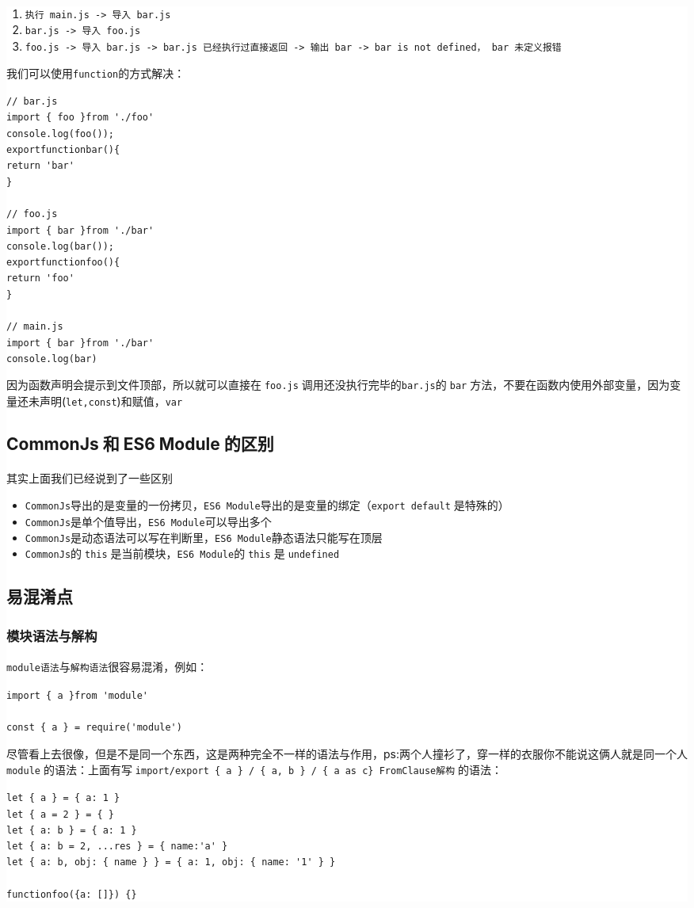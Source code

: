1. `执行 main.js -> 导入 bar.js`
2. `bar.js -> 导入 foo.js`
3. `foo.js -> 导入 bar.js -> bar.js 已经执行过直接返回 -> 输出 bar -> bar is not defined， bar 未定义报错`

我们可以使用`function`的方式解决：

```
// bar.js
import { foo }from './foo'
console.log(foo());
exportfunctionbar(){
return 'bar'
}

// foo.js
import { bar }from './bar'
console.log(bar());
exportfunctionfoo(){
return 'foo'
}

// main.js
import { bar }from './bar'
console.log(bar)
```

因为函数声明会提示到文件顶部，所以就可以直接在 `foo.js` 调用还没执行完毕的`bar.js`的 `bar` 方法，不要在函数内使用外部变量，因为变量还未声明(`let,const`)和赋值，`var`

## CommonJs 和 ES6 Module 的区别

其实上面我们已经说到了一些区别

- `CommonJs`导出的是变量的一份拷贝，`ES6 Module`导出的是变量的绑定（`export default` 是特殊的）
- `CommonJs`是单个值导出，`ES6 Module`可以导出多个
- `CommonJs`是动态语法可以写在判断里，`ES6 Module`静态语法只能写在顶层
- `CommonJs`的 `this` 是当前模块，`ES6 Module`的 `this` 是 `undefined`

## 易混淆点

### 模块语法与解构

`module语法`与`解构语法`很容易混淆，例如：

```
import { a }from 'module'

const { a } = require('module')
```

尽管看上去很像，但是不是同一个东西，这是两种完全不一样的语法与作用，ps:两个人撞衫了，穿一样的衣服你不能说这俩人就是同一个人`module` 的语法：上面有写 `import/export { a } / { a, b } / { a as c} FromClause解构` 的语法：

```
let { a } = { a: 1 }
let { a = 2 } = { }
let { a: b } = { a: 1 }
let { a: b = 2, ...res } = { name:'a' }
let { a: b, obj: { name } } = { a: 1, obj: { name: '1' } }

functionfoo({a: []}) {}
```
